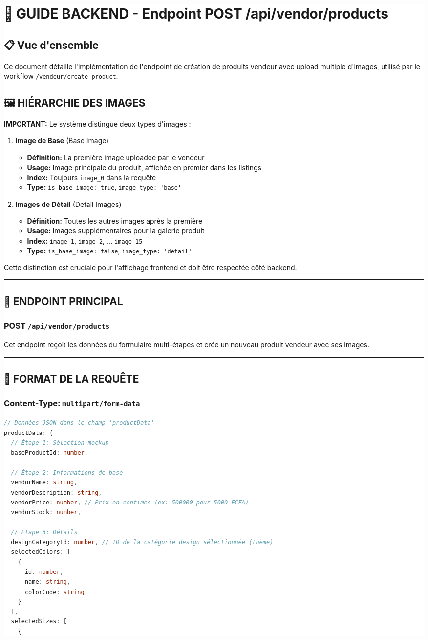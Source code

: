 # 🚀 GUIDE BACKEND - Endpoint POST /api/vendor/products

## 📋 Vue d'ensemble

Ce document détaille l'implémentation de l'endpoint de création de produits vendeur avec upload multiple d'images, utilisé par le workflow `/vendeur/create-product`.

## 🖼️ HIÉRARCHIE DES IMAGES

**IMPORTANT:** Le système distingue deux types d'images :

1. **Image de Base** (Base Image)
   - **Définition:** La première image uploadée par le vendeur
   - **Usage:** Image principale du produit, affichée en premier dans les listings
   - **Index:** Toujours `image_0` dans la requête
   - **Type:** `is_base_image: true`, `image_type: 'base'`

2. **Images de Détail** (Detail Images)
   - **Définition:** Toutes les autres images après la première
   - **Usage:** Images supplémentaires pour la galerie produit
   - **Index:** `image_1`, `image_2`, ... `image_15`
   - **Type:** `is_base_image: false`, `image_type: 'detail'`

Cette distinction est cruciale pour l'affichage frontend et doit être respectée côté backend.

---

## 🔌 ENDPOINT PRINCIPAL

### **POST `/api/vendor/products`**

Cet endpoint reçoit les données du formulaire multi-étapes et crée un nouveau produit vendeur avec ses images.

---

## 📨 FORMAT DE LA REQUÊTE

### **Content-Type:** `multipart/form-data`

```typescript
// Données JSON dans le champ 'productData'
productData: {
  // Étape 1: Sélection mockup
  baseProductId: number,

  // Étape 2: Informations de base
  vendorName: string,
  vendorDescription: string,
  vendorPrice: number, // Prix en centimes (ex: 500000 pour 5000 FCFA)
  vendorStock: number,

  // Étape 3: Détails
  designCategoryId: number, // ID de la catégorie design sélectionnée (thème)
  selectedColors: [
    {
      id: number,
      name: string,
      colorCode: string
    }
  ],
  selectedSizes: [
    {
```